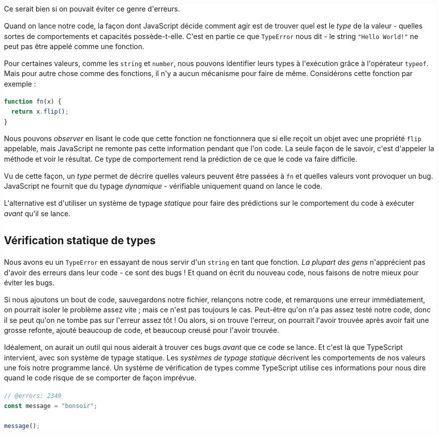 Ce serait bien si on pouvait éviter ce genre d'erreurs.

Quand on lance notre code, la façon dont JavaScript décide comment agir est de trouver quel est le _type_ de la valeur - quelles sortes de comportements et capacités possède-t-elle.
C'est en partie ce que `TypeError` nous dit - le string `"Hello World!"` ne peut pas être appelé comme une fonction.

Pour certaines valeurs, comme les `string` et `number`, nous pouvons identifier leurs types à l'exécution grâce à l'opérateur `typeof`.
Mais pour autre chose comme des fonctions, il n'y a aucun mécanisme pour faire de même.
Considérons cette fonction par exemple :

```js
function fn(x) {
  return x.flip();
}
```

Nous pouvons _observer_ en lisant le code que cette fonction ne fonctionnera que si elle reçoit un objet avec une propriété `flip` appelable, mais JavaScript ne remonte pas cette information pendant que l'on code.
La seule façon de le savoir, c'est d'appeler la méthode et voir le résultat. Ce type de comportement rend la prédiction de ce que le code va faire difficile.

Vu de cette façon, un _type_ permet de décrire quelles valeurs peuvent être passées à `fn` et quelles valeurs vont provoquer un bug.
JavaScript ne fournit que du typage _dynamique_ - vérifiable uniquement quand on lance le code.

L'alternative est d'utiliser un système de typage _statique_ pour faire des prédictions sur le comportement du code à exécuter _avant_ qu'il se lance.

## Vérification statique de types

Nous avons eu un `TypeError` en essayant de nous servir d'un `string` en tant que fonction.
_La plupart des gens_ n'apprécient pas d'avoir des erreurs dans leur code - ce sont des bugs !
Et quand on écrit du nouveau code, nous faisons de notre mieux pour éviter les bugs.

Si nous ajoutons un bout de code, sauvegardons notre fichier, relançons notre code, et remarquons une erreur immédiatement, on pourrait isoler le problème assez vite ; mais ce n'est pas toujours le cas.
Peut-être qu'on n'a pas assez testé notre code, donc il se peut qu'on ne tombe pas sur l'erreur assez tôt !
Ou alors, si on trouve l'erreur, on pourrait l'avoir trouvée après avoir fait une grosse refonte, ajouté beaucoup de code, et beaucoup creusé pour l'avoir trouvée.

Idéalement, on aurait un outil qui nous aiderait à trouver ces bugs _avant_ que ce code se lance.
Et c'est là que TypeScript intervient, avec son système de typage statique.
Les _systèmes de typage statique_ décrivent les comportements de nos valeurs une fois notre programme lancé.
Un système de vérification de types comme TypeScript utilise ces informations pour nous dire quand le code risque de se comporter de façon imprévue.

```ts twoslash
// @errors: 2349
const message = "bonsoir";

message();
```
